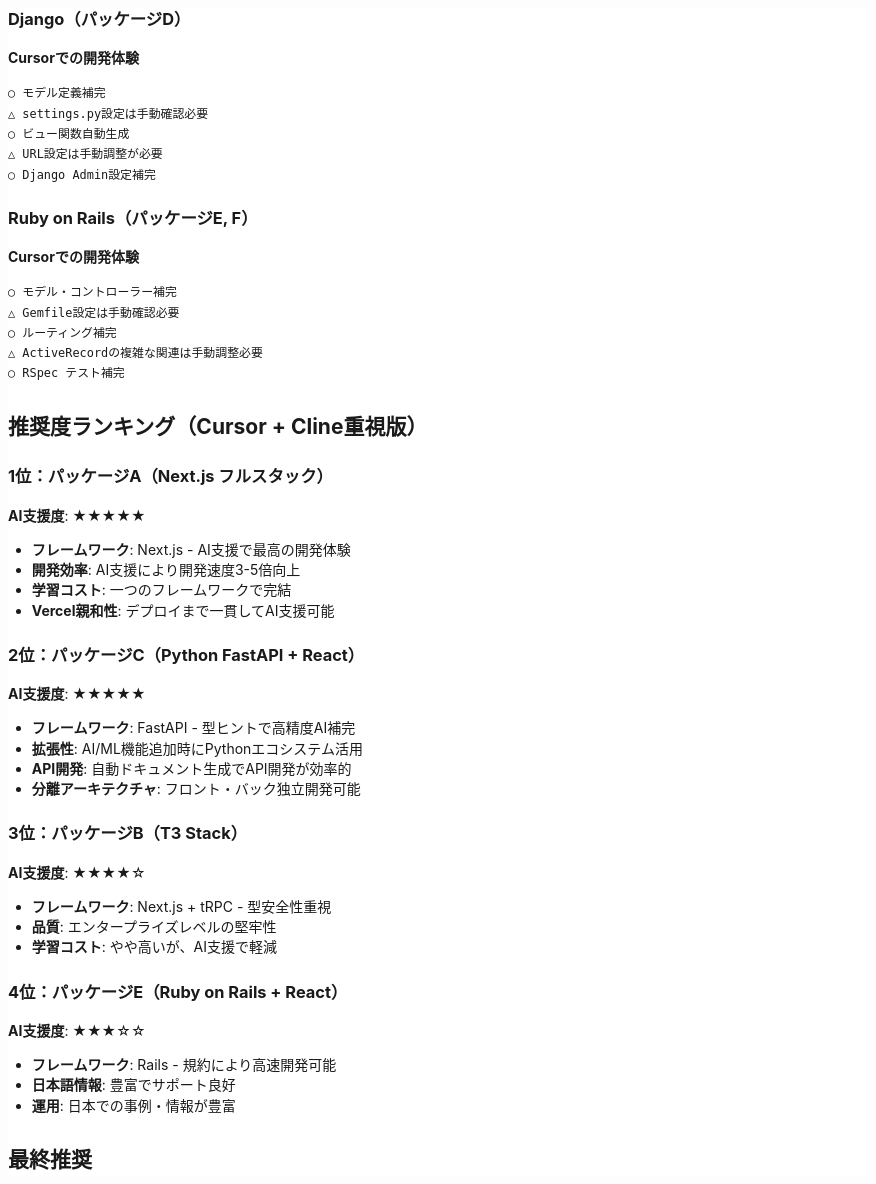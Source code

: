 ### Django（パッケージD）
**Cursorでの開発体験**
```
○ モデル定義補完
△ settings.py設定は手動確認必要
○ ビュー関数自動生成
△ URL設定は手動調整が必要
○ Django Admin設定補完
```

### Ruby on Rails（パッケージE, F）
**Cursorでの開発体験**
```
○ モデル・コントローラー補完
△ Gemfile設定は手動確認必要
○ ルーティング補完
△ ActiveRecordの複雑な関連は手動調整必要
○ RSpec テスト補完
```

## 推奨度ランキング（Cursor + Cline重視版）

### 1位：パッケージA（Next.js フルスタック）
**AI支援度**: ★★★★★
- **フレームワーク**: Next.js - AI支援で最高の開発体験
- **開発効率**: AI支援により開発速度3-5倍向上
- **学習コスト**: 一つのフレームワークで完結
- **Vercel親和性**: デプロイまで一貫してAI支援可能

### 2位：パッケージC（Python FastAPI + React）
**AI支援度**: ★★★★★
- **フレームワーク**: FastAPI - 型ヒントで高精度AI補完
- **拡張性**: AI/ML機能追加時にPythonエコシステム活用
- **API開発**: 自動ドキュメント生成でAPI開発が効率的
- **分離アーキテクチャ**: フロント・バック独立開発可能

### 3位：パッケージB（T3 Stack）
**AI支援度**: ★★★★☆
- **フレームワーク**: Next.js + tRPC - 型安全性重視
- **品質**: エンタープライズレベルの堅牢性
- **学習コスト**: やや高いが、AI支援で軽減

### 4位：パッケージE（Ruby on Rails + React）
**AI支援度**: ★★★☆☆
- **フレームワーク**: Rails - 規約により高速開発可能
- **日本語情報**: 豊富でサポート良好
- **運用**: 日本での事例・情報が豊富

## 最終推奨
